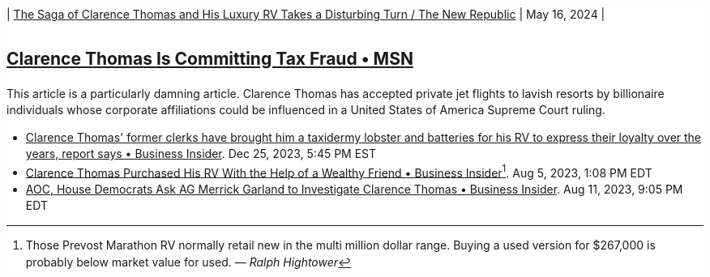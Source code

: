 | [The Saga of Clarence Thomas and His Luxury RV Takes a Disturbing Turn / The New Republic](https://newrepublic.com/article/181627/clarence-thomas-rv-loan-democrats-letter) | May 16, 2024 |

[^31]: *Ralph Hightower* — Like a fox guarding the hen house. 



## [Clarence Thomas Is Committing Tax Fraud • MSN](https://www.msn.com/en-us/money/taxes/clarence-thomas-is-committing-tax-fraud/ar-AA1m3kb2?ocid=emmx-mmx-feeds&pc=emmx01&cvid=a0d54461d93344a488eef61edec3c16a&ei=20 )

This article is a particularly damning article. Clarence Thomas has accepted private jet flights to lavish resorts by billionaire individuals whose corporate affiliations could be influenced in a United States of America Supreme Court ruling.

- [Clarence Thomas' former clerks have brought him a taxidermy lobster and batteries for his RV to express their loyalty over the years, report says • Business Insider](https://www.businessinsider.com/clarence-thomas-clerks-brought-lobsters-rv-batteries-loyalties-nyt-scotus-2023-12 ). Dec 25, 2023, 5:45 PM EST
- [Clarence Thomas Purchased His RV With the Help of a Wealthy Friend • Business Insider](https://www.businessinsider.com/clarence-thomas-purchased-luxury-rv-with-help-of-healthcare-executive-2023-8 )[^41]. Aug 5, 2023, 1:08 PM EDT
- [AOC, House Democrats Ask AG Merrick Garland to Investigate Clarence Thomas • Business Insider](https://www.businessinsider.com/aoc-house-democrats-ask-merrick-garland-to-investigate-clarence-thomas-2023-8 ). Aug 11, 2023, 9:05 PM EDT

[^41]: Those Prevost Marathon RV normally retail new in the multi million dollar range. Buying a used version for $267,000 is probably below market value for used. — *Ralph Hightower*


[^11]: This is an excellent summarization of the financial and ethical problems and conflicts of Thomas, plus his wife, Ginny.<br />— *Ralph Hightower*
[^21]: [Supreme Court Judge Comes Under Fire Due to Findings of an Ethics Probe • MSN](https://www.msn.com/en-us/news/politics/supreme-court-judge-comes-under-fire-due-to-findings-of-an-ethics-probe/ )